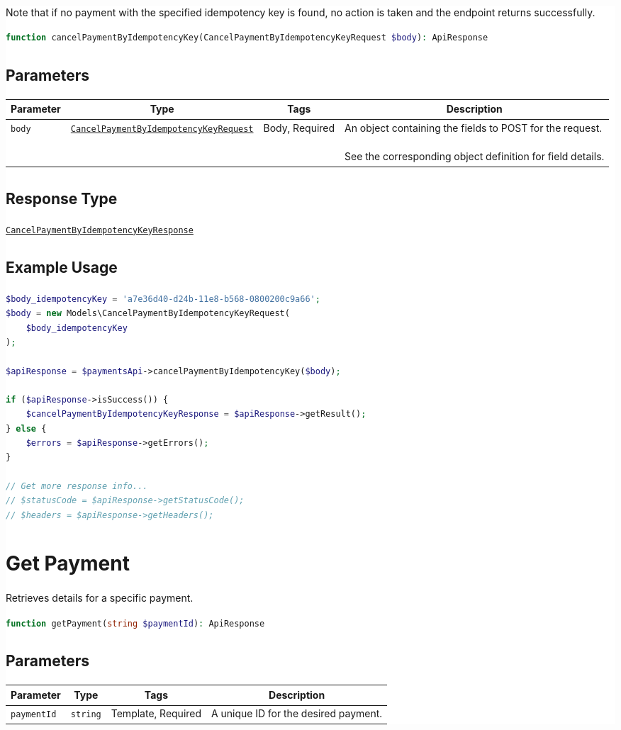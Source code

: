 Note that if no payment with the specified idempotency key is found, no action is taken and the endpoint
returns successfully.

```php
function cancelPaymentByIdempotencyKey(CancelPaymentByIdempotencyKeyRequest $body): ApiResponse
```

## Parameters

| Parameter | Type | Tags | Description |
|  --- | --- | --- | --- |
| `body` | [`CancelPaymentByIdempotencyKeyRequest`](../../doc/models/cancel-payment-by-idempotency-key-request.md) | Body, Required | An object containing the fields to POST for the request.<br><br>See the corresponding object definition for field details. |

## Response Type

[`CancelPaymentByIdempotencyKeyResponse`](../../doc/models/cancel-payment-by-idempotency-key-response.md)

## Example Usage

```php
$body_idempotencyKey = 'a7e36d40-d24b-11e8-b568-0800200c9a66';
$body = new Models\CancelPaymentByIdempotencyKeyRequest(
    $body_idempotencyKey
);

$apiResponse = $paymentsApi->cancelPaymentByIdempotencyKey($body);

if ($apiResponse->isSuccess()) {
    $cancelPaymentByIdempotencyKeyResponse = $apiResponse->getResult();
} else {
    $errors = $apiResponse->getErrors();
}

// Get more response info...
// $statusCode = $apiResponse->getStatusCode();
// $headers = $apiResponse->getHeaders();
```


# Get Payment

Retrieves details for a specific payment.

```php
function getPayment(string $paymentId): ApiResponse
```

## Parameters

| Parameter | Type | Tags | Description |
|  --- | --- | --- | --- |
| `paymentId` | `string` | Template, Required | A unique ID for the desired payment. |
